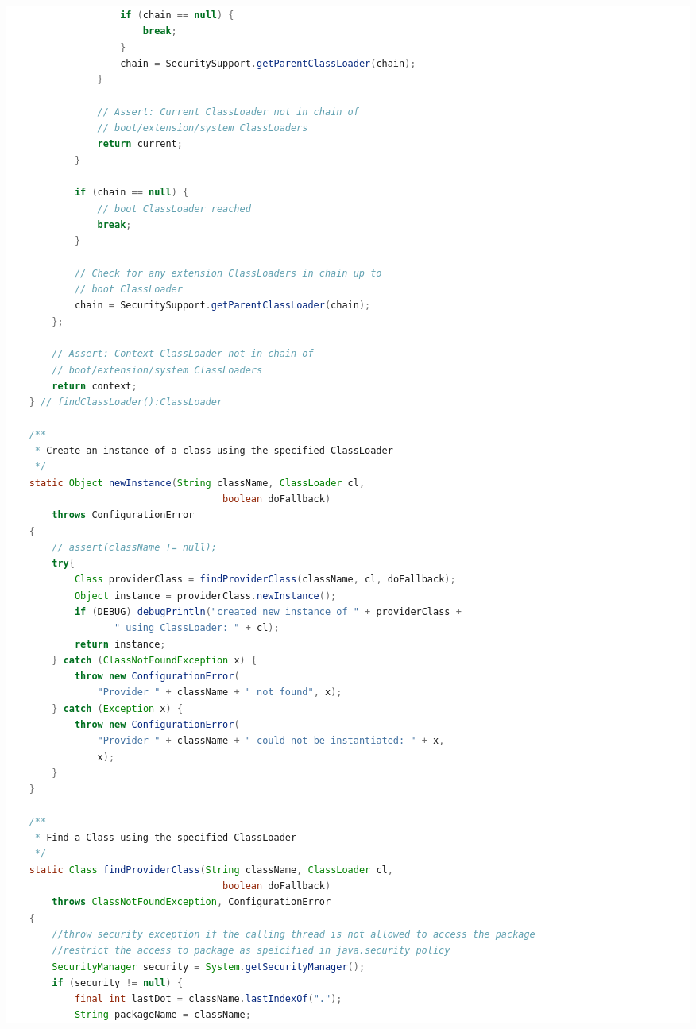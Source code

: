 ```java
                    if (chain == null) {
                        break;
                    }
                    chain = SecuritySupport.getParentClassLoader(chain);
                }

                // Assert: Current ClassLoader not in chain of
                // boot/extension/system ClassLoaders
                return current;
            }

            if (chain == null) {
                // boot ClassLoader reached
                break;
            }

            // Check for any extension ClassLoaders in chain up to
            // boot ClassLoader
            chain = SecuritySupport.getParentClassLoader(chain);
        };

        // Assert: Context ClassLoader not in chain of
        // boot/extension/system ClassLoaders
        return context;
    } // findClassLoader():ClassLoader

    /**
     * Create an instance of a class using the specified ClassLoader
     */
    static Object newInstance(String className, ClassLoader cl,
                                      boolean doFallback)
        throws ConfigurationError
    {
        // assert(className != null);
        try{
            Class providerClass = findProviderClass(className, cl, doFallback);
            Object instance = providerClass.newInstance();
            if (DEBUG) debugPrintln("created new instance of " + providerClass +
                   " using ClassLoader: " + cl);
            return instance;
        } catch (ClassNotFoundException x) {
            throw new ConfigurationError(
                "Provider " + className + " not found", x);
        } catch (Exception x) {
            throw new ConfigurationError(
                "Provider " + className + " could not be instantiated: " + x,
                x);
        }
    }

    /**
     * Find a Class using the specified ClassLoader
     */
    static Class findProviderClass(String className, ClassLoader cl,
                                      boolean doFallback)
        throws ClassNotFoundException, ConfigurationError
    {
        //throw security exception if the calling thread is not allowed to access the package
        //restrict the access to package as speicified in java.security policy
        SecurityManager security = System.getSecurityManager();
        if (security != null) {
            final int lastDot = className.lastIndexOf(".");
            String packageName = className;
```